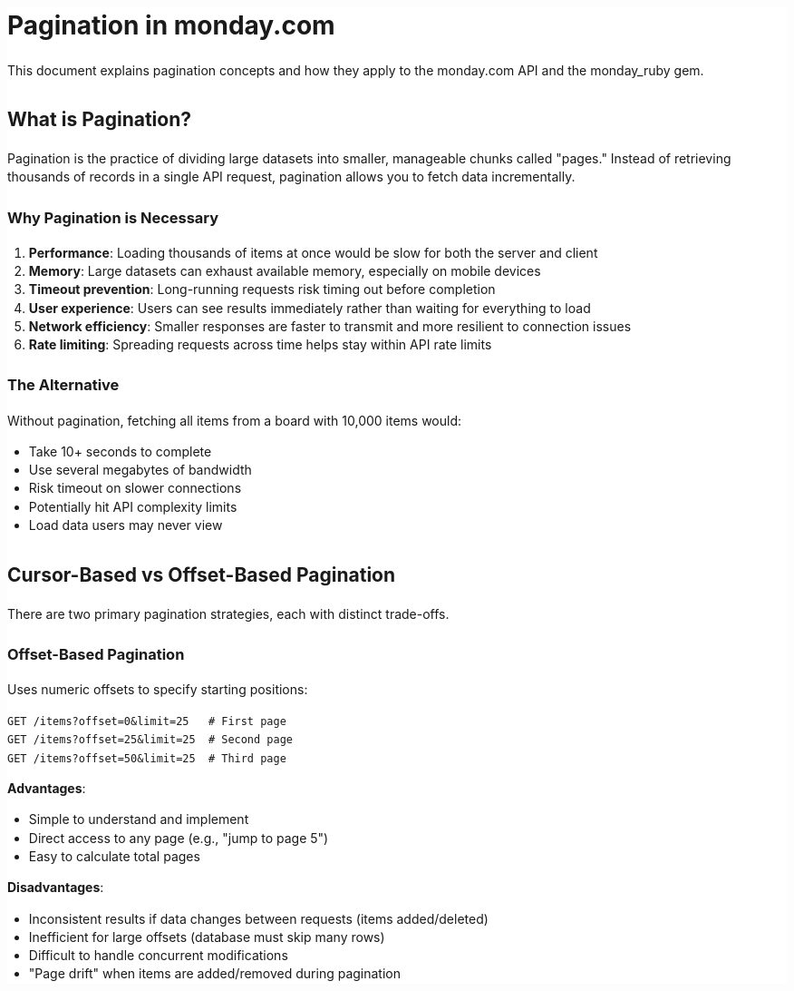 # Pagination in monday.com

This document explains pagination concepts and how they apply to the monday.com API and the monday_ruby gem.

## What is Pagination?

Pagination is the practice of dividing large datasets into smaller, manageable chunks called "pages." Instead of retrieving thousands of records in a single API request, pagination allows you to fetch data incrementally.

### Why Pagination is Necessary

1. **Performance**: Loading thousands of items at once would be slow for both the server and client
2. **Memory**: Large datasets can exhaust available memory, especially on mobile devices
3. **Timeout prevention**: Long-running requests risk timing out before completion
4. **User experience**: Users can see results immediately rather than waiting for everything to load
5. **Network efficiency**: Smaller responses are faster to transmit and more resilient to connection issues
6. **Rate limiting**: Spreading requests across time helps stay within API rate limits

### The Alternative

Without pagination, fetching all items from a board with 10,000 items would:
- Take 10+ seconds to complete
- Use several megabytes of bandwidth
- Risk timeout on slower connections
- Potentially hit API complexity limits
- Load data users may never view

## Cursor-Based vs Offset-Based Pagination

There are two primary pagination strategies, each with distinct trade-offs.

### Offset-Based Pagination

Uses numeric offsets to specify starting positions:

```
GET /items?offset=0&limit=25   # First page
GET /items?offset=25&limit=25  # Second page
GET /items?offset=50&limit=25  # Third page
```

**Advantages**:
- Simple to understand and implement
- Direct access to any page (e.g., "jump to page 5")
- Easy to calculate total pages

**Disadvantages**:
- Inconsistent results if data changes between requests (items added/deleted)
- Inefficient for large offsets (database must skip many rows)
- Difficult to handle concurrent modifications
- "Page drift" when items are added/removed during pagination
